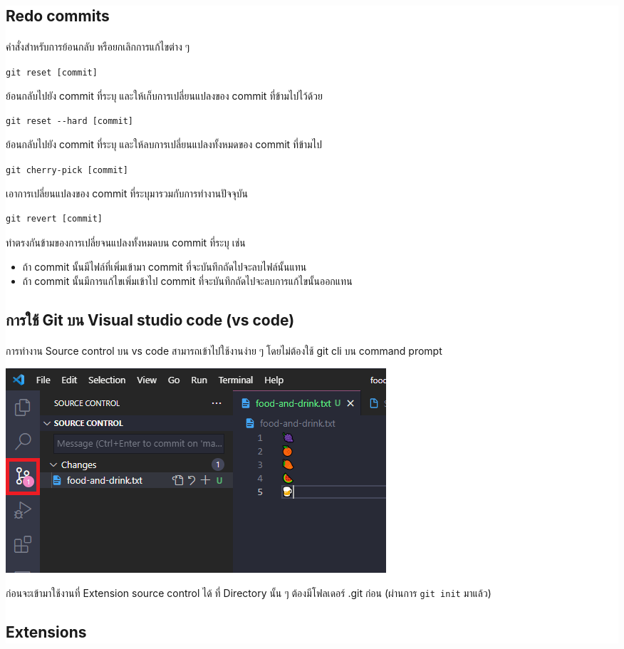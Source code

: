 ## Redo commits

คำสั่งสำหรับการย้อนกลับ หรือยกเลิกการแก้ไขต่าง ๆ

```git
git reset [commit]
```

ย้อนกลับไปยัง commit ที่ระบุ และให้เก็บการเปลี่ยนแปลงของ commit ที่ข้ามไปไว้ด้วย

```git
git reset --hard [commit]
```

ย้อนกลับไปยัง commit ที่ระบุ และให้ลบการเปลี่ยนแปลงทั้งหมดของ commit ที่ข้ามไป

```git
git cherry-pick [commit]
```

เอาการเปลี่ยนแปลงของ commit ที่ระบุมารวมกับการทำงานปัจจุบัน

```git
git revert [commit]
```

ทำตรงกันข้ามของการเปลี่ยจนแปลงทั้งหมดบน commit ที่ระบุ เช่น

- ถ้า commit นั้นมีไฟล์ที่เพิ่มเข้ามา commit ที่จะบันทึกถัดไปจะลบไฟล์นั้นแทน
- ถ้า commit นั้นมีการแก้ไขเพิ่มเข้าไป commit ที่จะบันทึกถัดไปจะลบการแก้ไขนั้นออกแทน

## การใช้ Git บน Visual studio code (vs code)

การทำงาน Source control บน vs code สามารถเข้าไปใช้งานง่าย ๆ โดยไม่ต้องใช้ git cli บน command prompt

![Food & drink](/assets/images/git-resource/git-entrance.PNG)

ก่อนจะเข้ามาใช้งานที่ Extension source control ได้ ที่ Directory นั้น ๆ ต้องมีโฟลเดอร์ .git ก่อน (ผ่านการ `git init` มาแล้ว)

## Extensions
